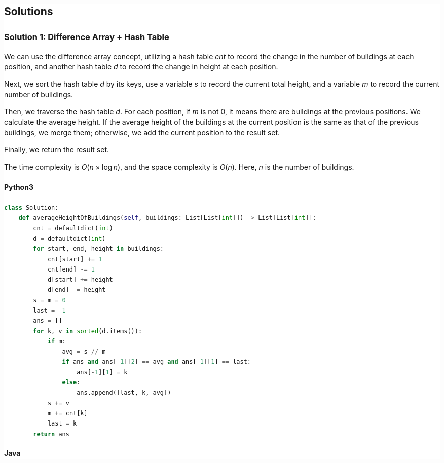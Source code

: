 

## Solutions



### Solution 1: Difference Array + Hash Table

We can use the difference array concept, utilizing a hash table $\textit{cnt}$ to record the change in the number of buildings at each position, and another hash table $\textit{d}$ to record the change in height at each position.

Next, we sort the hash table $\textit{d}$ by its keys, use a variable $\textit{s}$ to record the current total height, and a variable $\textit{m}$ to record the current number of buildings.

Then, we traverse the hash table $\textit{d}$. For each position, if $\textit{m}$ is not 0, it means there are buildings at the previous positions. We calculate the average height. If the average height of the buildings at the current position is the same as that of the previous buildings, we merge them; otherwise, we add the current position to the result set.

Finally, we return the result set.

The time complexity is $O(n \times \log n)$, and the space complexity is $O(n)$. Here, $n$ is the number of buildings.



#### Python3

```python
class Solution:
    def averageHeightOfBuildings(self, buildings: List[List[int]]) -> List[List[int]]:
        cnt = defaultdict(int)
        d = defaultdict(int)
        for start, end, height in buildings:
            cnt[start] += 1
            cnt[end] -= 1
            d[start] += height
            d[end] -= height
        s = m = 0
        last = -1
        ans = []
        for k, v in sorted(d.items()):
            if m:
                avg = s // m
                if ans and ans[-1][2] == avg and ans[-1][1] == last:
                    ans[-1][1] = k
                else:
                    ans.append([last, k, avg])
            s += v
            m += cnt[k]
            last = k
        return ans
```

#### Java
